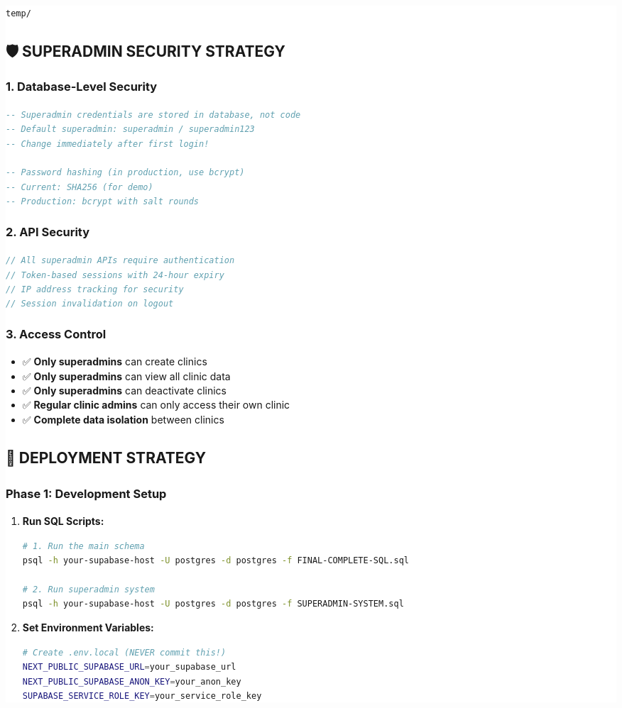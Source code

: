 ```gitignore
temp/
```

## 🛡️ **SUPERADMIN SECURITY STRATEGY**

### **1. Database-Level Security**
```sql
-- Superadmin credentials are stored in database, not code
-- Default superadmin: superadmin / superadmin123
-- Change immediately after first login!

-- Password hashing (in production, use bcrypt)
-- Current: SHA256 (for demo)
-- Production: bcrypt with salt rounds
```

### **2. API Security**
```typescript
// All superadmin APIs require authentication
// Token-based sessions with 24-hour expiry
// IP address tracking for security
// Session invalidation on logout
```

### **3. Access Control**
- ✅ **Only superadmins** can create clinics
- ✅ **Only superadmins** can view all clinic data
- ✅ **Only superadmins** can deactivate clinics
- ✅ **Regular clinic admins** can only access their own clinic
- ✅ **Complete data isolation** between clinics

## 🚀 **DEPLOYMENT STRATEGY**

### **Phase 1: Development Setup**
1. **Run SQL Scripts:**
   ```bash
   # 1. Run the main schema
   psql -h your-supabase-host -U postgres -d postgres -f FINAL-COMPLETE-SQL.sql
   
   # 2. Run superadmin system
   psql -h your-supabase-host -U postgres -d postgres -f SUPERADMIN-SYSTEM.sql
   ```

2. **Set Environment Variables:**
   ```bash
   # Create .env.local (NEVER commit this!)
   NEXT_PUBLIC_SUPABASE_URL=your_supabase_url
   NEXT_PUBLIC_SUPABASE_ANON_KEY=your_anon_key
   SUPABASE_SERVICE_ROLE_KEY=your_service_role_key
   ```
